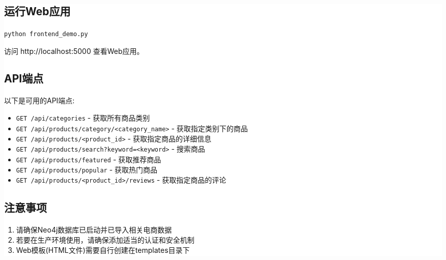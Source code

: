 ## 运行Web应用

```bash
python frontend_demo.py
```

访问 http://localhost:5000 查看Web应用。

## API端点

以下是可用的API端点:

- `GET /api/categories` - 获取所有商品类别
- `GET /api/products/category/<category_name>` - 获取指定类别下的商品
- `GET /api/products/<product_id>` - 获取指定商品的详细信息
- `GET /api/products/search?keyword=<keyword>` - 搜索商品
- `GET /api/products/featured` - 获取推荐商品
- `GET /api/products/popular` - 获取热门商品
- `GET /api/products/<product_id>/reviews` - 获取指定商品的评论

## 注意事项

1. 请确保Neo4j数据库已启动并已导入相关电商数据
2. 若要在生产环境使用，请确保添加适当的认证和安全机制
3. Web模板(HTML文件)需要自行创建在templates目录下 
